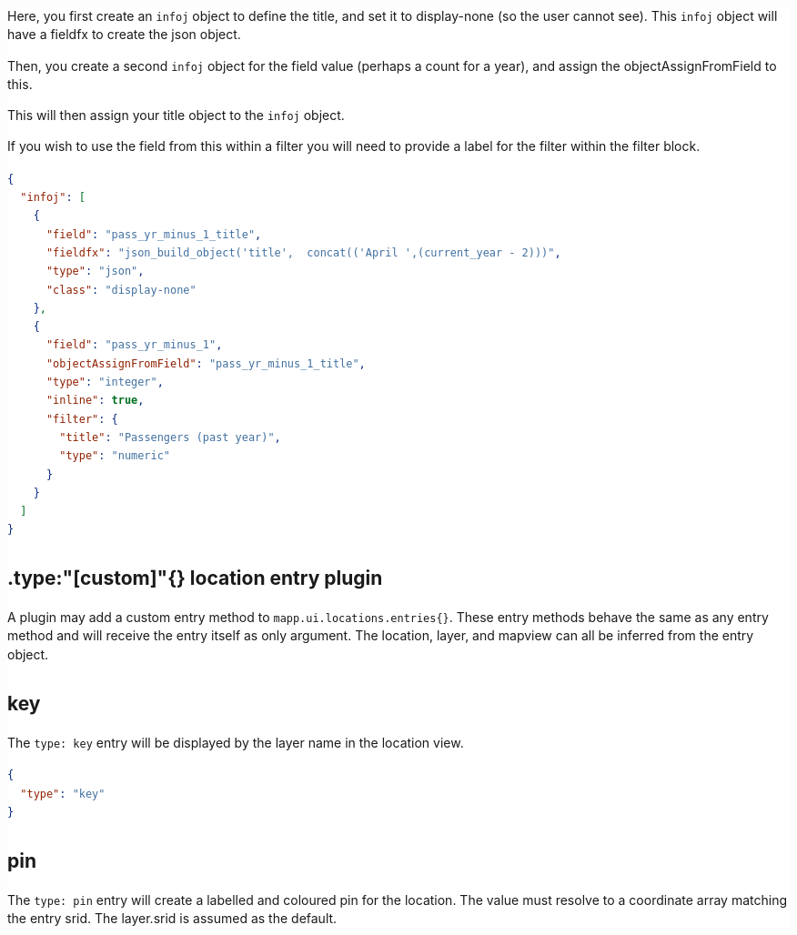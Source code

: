 Here, you first create an `infoj` object to define the title, and set it to display-none (so the user cannot see). This `infoj` object will have a fieldfx to create the json object.

Then, you create a second `infoj` object for the field value (perhaps a count for a year), and assign the objectAssignFromField to this.

This will then assign your title object to the `infoj` object.

If you wish to use the field from this within a filter you will need to provide a label for the filter within the filter block.

```json
{
  "infoj": [
    {
      "field": "pass_yr_minus_1_title",
      "fieldfx": "json_build_object('title',  concat(('April ',(current_year - 2)))",
      "type": "json",
      "class": "display-none"
    },
    {
      "field": "pass_yr_minus_1",
      "objectAssignFromField": "pass_yr_minus_1_title",
      "type": "integer",
      "inline": true,
      "filter": {
        "title": "Passengers (past year)",
        "type": "numeric"
      }
    }
  ]
}
```

## .type:"[custom]"{} location entry plugin

A plugin may add a custom entry method to `mapp.ui.locations.entries{}`. These entry methods behave the same as any entry method and will receive the entry itself as only argument. The location, layer, and mapview can all be inferred from the entry object.

## key

The `type: key` entry will be displayed by the layer name in the location view.

```json
{
  "type": "key"
}
```

## pin

The `type: pin` entry will create a labelled and coloured pin for the location. The value must resolve to a coordinate array matching the entry srid. The layer.srid is assumed as the default.
